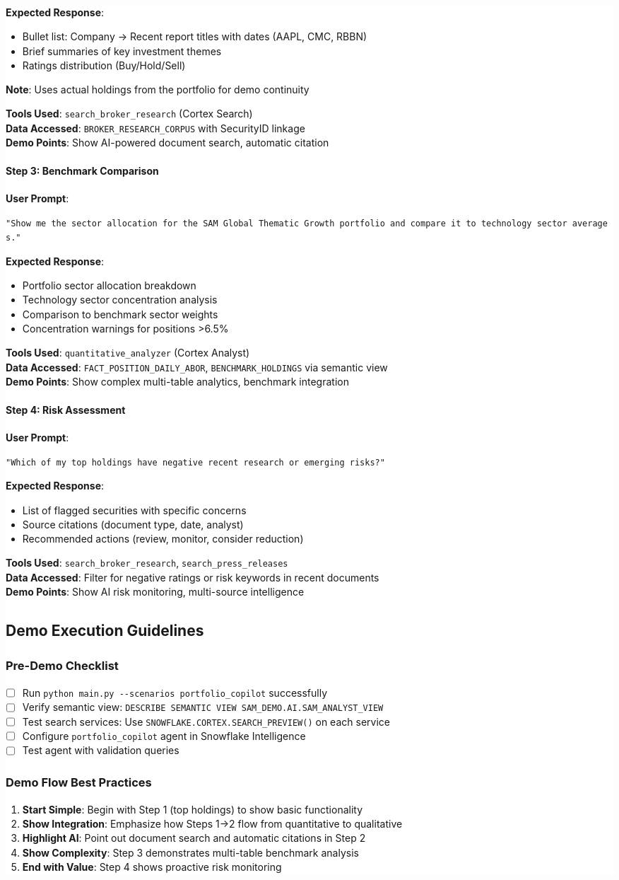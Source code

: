 **Expected Response**:
- Bullet list: Company → Recent report titles with dates (AAPL, CMC, RBBN)
- Brief summaries of key investment themes
- Ratings distribution (Buy/Hold/Sell)

**Note**: Uses actual holdings from the portfolio for demo continuity

**Tools Used**: `search_broker_research` (Cortex Search)  
**Data Accessed**: `BROKER_RESEARCH_CORPUS` with SecurityID linkage  
**Demo Points**: Show AI-powered document search, automatic citation

#### Step 3: Benchmark Comparison
**User Prompt**: 
```
"Show me the sector allocation for the SAM Global Thematic Growth portfolio and compare it to technology sector averages."
```

**Expected Response**:
- Portfolio sector allocation breakdown
- Technology sector concentration analysis
- Comparison to benchmark sector weights
- Concentration warnings for positions >6.5%

**Tools Used**: `quantitative_analyzer` (Cortex Analyst)  
**Data Accessed**: `FACT_POSITION_DAILY_ABOR`, `BENCHMARK_HOLDINGS` via semantic view  
**Demo Points**: Show complex multi-table analytics, benchmark integration

#### Step 4: Risk Assessment
**User Prompt**: 
```
"Which of my top holdings have negative recent research or emerging risks?"
```

**Expected Response**:
- List of flagged securities with specific concerns
- Source citations (document type, date, analyst)
- Recommended actions (review, monitor, consider reduction)

**Tools Used**: `search_broker_research`, `search_press_releases`  
**Data Accessed**: Filter for negative ratings or risk keywords in recent documents  
**Demo Points**: Show AI risk monitoring, multi-source intelligence

## Demo Execution Guidelines

### Pre-Demo Checklist
- [ ] Run `python main.py --scenarios portfolio_copilot` successfully
- [ ] Verify semantic view: `DESCRIBE SEMANTIC VIEW SAM_DEMO.AI.SAM_ANALYST_VIEW`
- [ ] Test search services: Use `SNOWFLAKE.CORTEX.SEARCH_PREVIEW()` on each service
- [ ] Configure `portfolio_copilot` agent in Snowflake Intelligence
- [ ] Test agent with validation queries

### Demo Flow Best Practices
1. **Start Simple**: Begin with Step 1 (top holdings) to show basic functionality
2. **Show Integration**: Emphasize how Steps 1→2 flow from quantitative to qualitative
3. **Highlight AI**: Point out document search and automatic citations in Step 2
4. **Show Complexity**: Step 3 demonstrates multi-table benchmark analysis
5. **End with Value**: Step 4 shows proactive risk monitoring
